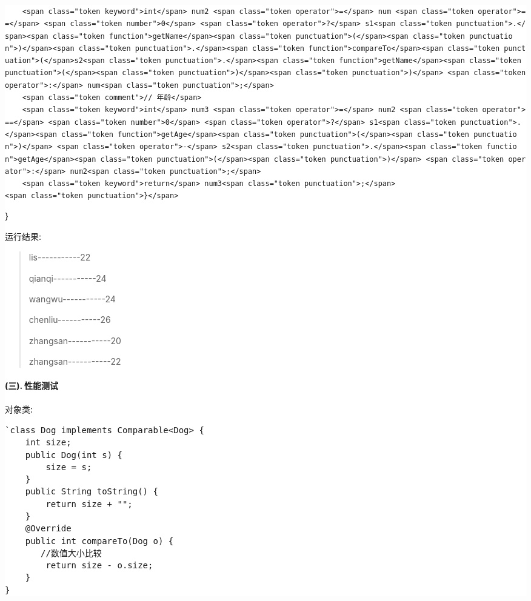         <span class="token keyword">int</span> num2 <span class="token operator">=</span> num <span class="token operator">==</span> <span class="token number">0</span> <span class="token operator">?</span> s1<span class="token punctuation">.</span><span class="token function">getName</span><span class="token punctuation">(</span><span class="token punctuation">)</span><span class="token punctuation">.</span><span class="token function">compareTo</span><span class="token punctuation">(</span>s2<span class="token punctuation">.</span><span class="token function">getName</span><span class="token punctuation">(</span><span class="token punctuation">)</span><span class="token punctuation">)</span> <span class="token operator">:</span> num<span class="token punctuation">;</span>
        <span class="token comment">// 年龄</span>
        <span class="token keyword">int</span> num3 <span class="token operator">=</span> num2 <span class="token operator">==</span> <span class="token number">0</span> <span class="token operator">?</span> s1<span class="token punctuation">.</span><span class="token function">getAge</span><span class="token punctuation">(</span><span class="token punctuation">)</span> <span class="token operator">-</span> s2<span class="token punctuation">.</span><span class="token function">getAge</span><span class="token punctuation">(</span><span class="token punctuation">)</span> <span class="token operator">:</span> num2<span class="token punctuation">;</span>
        <span class="token keyword">return</span> num3<span class="token punctuation">;</span>
    <span class="token punctuation">}</span>

<span class="token punctuation">}</span>
<div class="hljs-button {2}" data-title="复制"></div></pre>

运行结果:

> lis-----------22
> 
> qianqi-----------24
> 
> wangwu-----------24
> 
> chenliu-----------26
> 
> zhangsan-----------20
> 
> zhangsan-----------22

#### <a id="__436"></a>(三). 性能测试

对象类:

<pre class="prettyprint">`<span class="token keyword">class</span> <span class="token class-name">Dog</span> <span class="token keyword">implements</span> <span class="token class-name">Comparable</span><span class="token generics function"><span class="token punctuation">&lt;</span>Dog<span class="token punctuation">&gt;</span></span> <span class="token punctuation">{</span>
    <span class="token keyword">int</span> size<span class="token punctuation">;</span>
    <span class="token keyword">public</span> <span class="token function">Dog</span><span class="token punctuation">(</span><span class="token keyword">int</span> s<span class="token punctuation">)</span> <span class="token punctuation">{</span>
        size <span class="token operator">=</span> s<span class="token punctuation">;</span>
    <span class="token punctuation">}</span>
    <span class="token keyword">public</span> String <span class="token function">toString</span><span class="token punctuation">(</span><span class="token punctuation">)</span> <span class="token punctuation">{</span>
        <span class="token keyword">return</span> size <span class="token operator">+</span> <span class="token string">""</span><span class="token punctuation">;</span>
    <span class="token punctuation">}</span>
    <span class="token annotation punctuation">@Override</span>
    <span class="token keyword">public</span> <span class="token keyword">int</span> <span class="token function">compareTo</span><span class="token punctuation">(</span>Dog o<span class="token punctuation">)</span> <span class="token punctuation">{</span>
       <span class="token comment">//数值大小比较</span>
        <span class="token keyword">return</span> size <span class="token operator">-</span> o<span class="token punctuation">.</span>size<span class="token punctuation">;</span>
    <span class="token punctuation">}</span>
<span class="token punctuation">}</span>
<div class="hljs-button {2}" data-title="复制"></div></pre>
